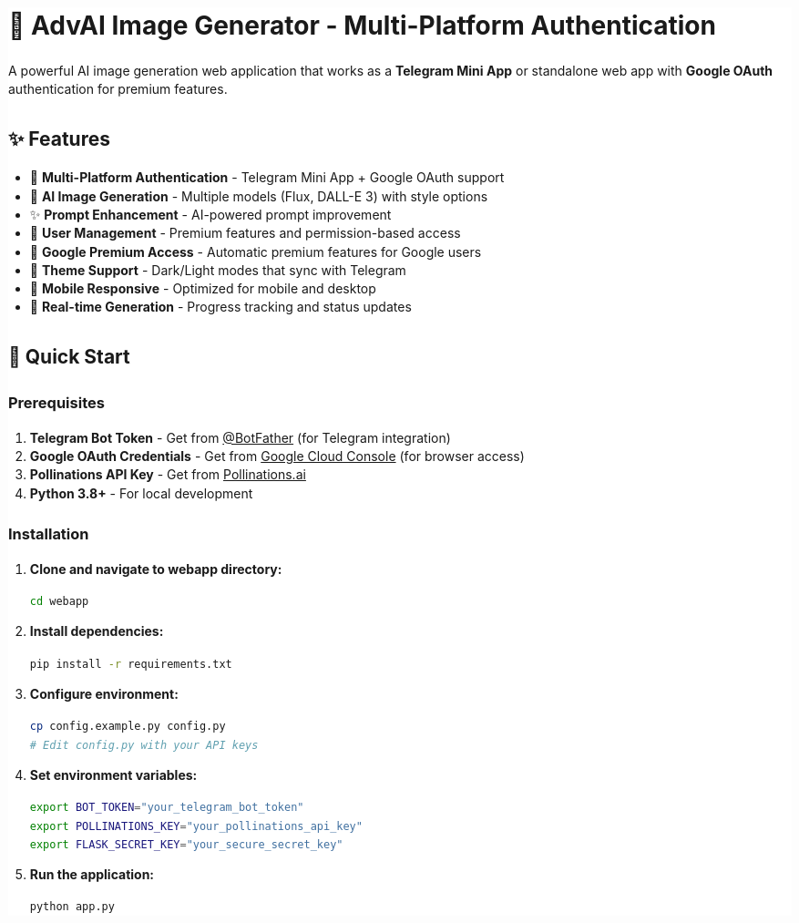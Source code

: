 # 🤖 AdvAI Image Generator - Multi-Platform Authentication

A powerful AI image generation web application that works as a **Telegram Mini App** or standalone web app with **Google OAuth** authentication for premium features.

## ✨ Features

- 🔐 **Multi-Platform Authentication** - Telegram Mini App + Google OAuth support
- 🎨 **AI Image Generation** - Multiple models (Flux, DALL-E 3) with style options
- ✨ **Prompt Enhancement** - AI-powered prompt improvement
- 👤 **User Management** - Premium features and permission-based access
- 💎 **Google Premium Access** - Automatic premium features for Google users
- 🌙 **Theme Support** - Dark/Light modes that sync with Telegram
- 📱 **Mobile Responsive** - Optimized for mobile and desktop
- 🎯 **Real-time Generation** - Progress tracking and status updates

## 🚀 Quick Start

### Prerequisites

1. **Telegram Bot Token** - Get from [@BotFather](https://t.me/BotFather) (for Telegram integration)
2. **Google OAuth Credentials** - Get from [Google Cloud Console](https://console.cloud.google.com/) (for browser access)
3. **Pollinations API Key** - Get from [Pollinations.ai](https://pollinations.ai/)
4. **Python 3.8+** - For local development

### Installation

1. **Clone and navigate to webapp directory:**
   ```bash
   cd webapp
   ```

2. **Install dependencies:**
   ```bash
   pip install -r requirements.txt
   ```

3. **Configure environment:**
   ```bash
   cp config.example.py config.py
   # Edit config.py with your API keys
   ```

4. **Set environment variables:**
   ```bash
   export BOT_TOKEN="your_telegram_bot_token"
   export POLLINATIONS_KEY="your_pollinations_api_key"
   export FLASK_SECRET_KEY="your_secure_secret_key"
   ```

5. **Run the application:**
   ```bash
   python app.py
   ```
